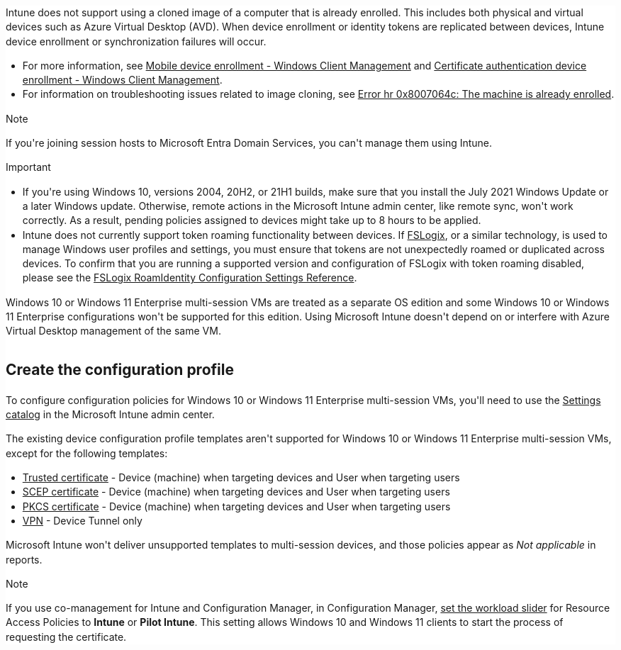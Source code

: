 Intune does not support using a cloned image of a computer that is already enrolled. This includes both physical and virtual devices such as Azure Virtual Desktop (AVD). When device enrollment or identity tokens are replicated between devices, Intune device enrollment or synchronization failures will occur.

- For more information, see [Mobile device enrollment - Windows Client Management](/windows/client-management/mobile-device-enrollment) and [Certificate authentication device enrollment - Windows Client Management](/windows/client-management/certificate-authentication-device-enrollment).
- For information on troubleshooting issues related to image cloning, see [Error hr 0x8007064c: The machine is already enrolled](/troubleshoot/mem/intune/troubleshoot-windows-enrollment-errors#error-hr-0x8007064c-the-machine-is-already-enrolled).

> [!NOTE]
> If you're joining session hosts to Microsoft Entra Domain Services, you can't manage them using Intune.

> [!IMPORTANT]
> - If you're using Windows 10, versions 2004, 20H2, or 21H1 builds, make sure that you install the July 2021 Windows Update or a later Windows update. Otherwise, remote actions in the Microsoft Intune admin center, like remote sync, won't work correctly. As a result, pending policies assigned to devices might take up to 8 hours to be applied.
> - Intune does not currently support token roaming functionality between devices. If [FSLogix](/fslogix), or a similar technology, is used to manage Windows user profiles and settings, you must ensure that tokens are not unexpectedly roamed or duplicated across devices. To confirm that you are running a supported version and configuration of FSLogix with token roaming disabled, please see the [FSLogix RoamIdentity Configuration Settings Reference](/fslogix/reference-configuration-settings?tabs=profiles#roamidentity).

Windows 10 or Windows 11 Enterprise multi-session VMs are treated as a separate OS edition and some Windows 10 or Windows 11 Enterprise configurations won't be supported for this edition. Using Microsoft Intune doesn't depend on or interfere with Azure Virtual Desktop management of the same VM.

## Create the configuration profile

To configure configuration policies for Windows 10 or Windows 11 Enterprise multi-session VMs, you'll need to use the [Settings catalog](../configuration/settings-catalog.md) in the Microsoft Intune admin center.

The existing device configuration profile templates aren't supported for Windows 10 or Windows 11 Enterprise multi-session VMs, except for the following templates:

- [Trusted certificate](../protect/certificates-trusted-root.md#create-trusted-certificate-profiles) - Device (machine) when targeting devices and User when targeting users
- [SCEP certificate](../protect/certificates-profile-scep.md#create-a-scep-certificate-profile) - Device (machine) when targeting devices and User when targeting users
- [PKCS certificate](../protect/certificates-pfx-configure.md#create-a-pkcs-certificate-profile) - Device (machine) when targeting devices and User when targeting users
- [VPN](../configuration/vpn-settings-configure.md#step-2---create-the-profile) - Device Tunnel only

Microsoft Intune won't deliver unsupported templates to multi-session devices, and those policies appear as *Not applicable* in reports.

> [!NOTE]
> If you use co-management for Intune and Configuration Manager, in Configuration Manager, [set the workload slider](/configmgr/comanage/how-to-switch-workloads) for Resource Access Policies to **Intune** or **Pilot Intune**. This setting allows Windows 10 and Windows 11 clients to start the process of requesting the certificate.

